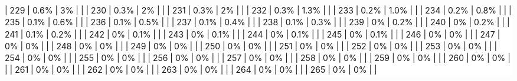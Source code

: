 | 229 | 0.6% | 3% |  |
| 230 | 0.3% | 2% |  |
| 231 | 0.3% | 2% |  |
| 232 | 0.3% | 1.3% |  |
| 233 | 0.2% | 1.0% |  |
| 234 | 0.2% | 0.8% |  |
| 235 | 0.1% | 0.6% |  |
| 236 | 0.1% | 0.5% |  |
| 237 | 0.1% | 0.4% |  |
| 238 | 0.1% | 0.3% |  |
| 239 | 0% | 0.2% |  |
| 240 | 0% | 0.2% |  |
| 241 | 0.1% | 0.2% |  |
| 242 | 0% | 0.1% |  |
| 243 | 0% | 0.1% |  |
| 244 | 0% | 0.1% |  |
| 245 | 0% | 0.1% |  |
| 246 | 0% | 0% |  |
| 247 | 0% | 0% |  |
| 248 | 0% | 0% |  |
| 249 | 0% | 0% |  |
| 250 | 0% | 0% |  |
| 251 | 0% | 0% |  |
| 252 | 0% | 0% |  |
| 253 | 0% | 0% |  |
| 254 | 0% | 0% |  |
| 255 | 0% | 0% |  |
| 256 | 0% | 0% |  |
| 257 | 0% | 0% |  |
| 258 | 0% | 0% |  |
| 259 | 0% | 0% |  |
| 260 | 0% | 0% |  |
| 261 | 0% | 0% |  |
| 262 | 0% | 0% |  |
| 263 | 0% | 0% |  |
| 264 | 0% | 0% |  |
| 265 | 0% | 0% |  |